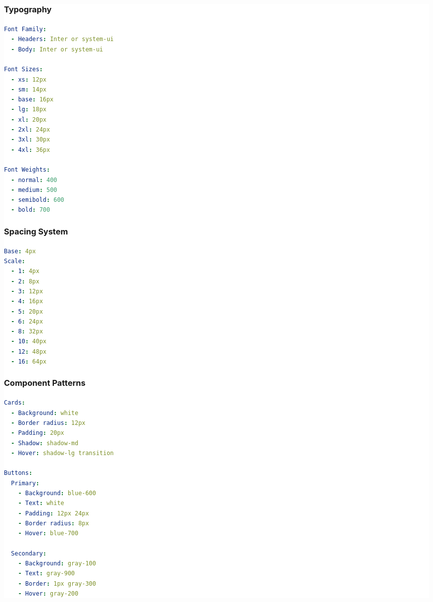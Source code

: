 ### Typography

```yaml
Font Family: 
  - Headers: Inter or system-ui
  - Body: Inter or system-ui

Font Sizes:
  - xs: 12px
  - sm: 14px
  - base: 16px
  - lg: 18px
  - xl: 20px
  - 2xl: 24px
  - 3xl: 30px
  - 4xl: 36px

Font Weights:
  - normal: 400
  - medium: 500
  - semibold: 600
  - bold: 700
```

### Spacing System

```yaml
Base: 4px
Scale:
  - 1: 4px
  - 2: 8px
  - 3: 12px
  - 4: 16px
  - 5: 20px
  - 6: 24px
  - 8: 32px
  - 10: 40px
  - 12: 48px
  - 16: 64px
```

### Component Patterns

```yaml
Cards:
  - Background: white
  - Border radius: 12px
  - Padding: 20px
  - Shadow: shadow-md
  - Hover: shadow-lg transition

Buttons:
  Primary:
    - Background: blue-600
    - Text: white
    - Padding: 12px 24px
    - Border radius: 8px
    - Hover: blue-700
  
  Secondary:
    - Background: gray-100
    - Text: gray-900
    - Border: 1px gray-300
    - Hover: gray-200

```
